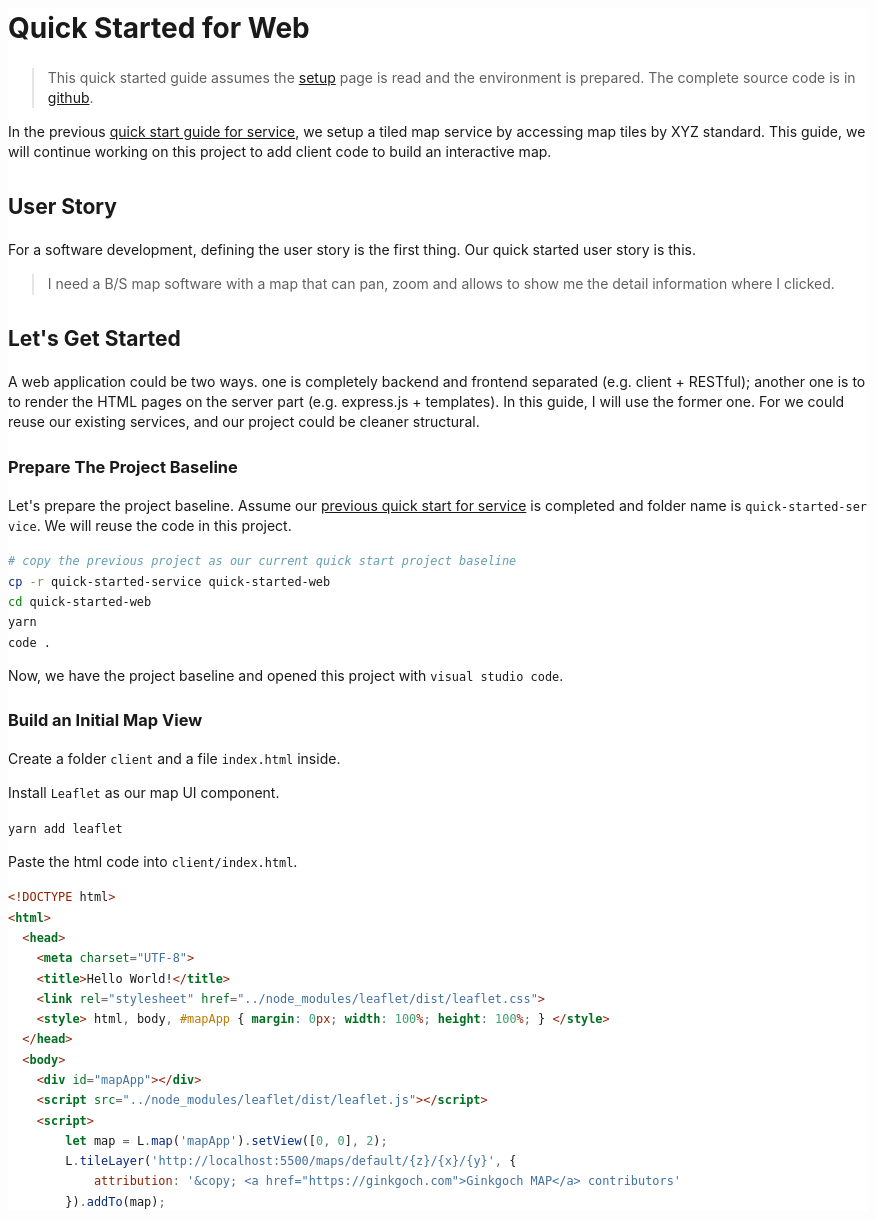 # Quick Started for Web
> This quick started guide assumes the [setup](GettingStarted/Setup) page is read and the environment is prepared.
> The complete source code is in [github](https://github.com/ginkgoch/node-map-quickstart/tree/master/quick-started-web).

In the previous [quick start guide for service](GettingStarted/Service), we setup a tiled map service by accessing map tiles by XYZ standard. This guide, we will continue working on this project to add client code to build an interactive map.

## User Story
For a software development, defining the user story is the first thing. Our quick started user story is this.
> I need a B/S map software with a map that can pan, zoom and allows to show me the detail information where I clicked.

## Let's Get Started
A web application could be two ways. one is completely backend and frontend separated (e.g. client + RESTful); another one is to to render the HTML pages on the server part (e.g. express.js + templates). In this guide, I will use the former one. For we could reuse our existing services, and our project could be cleaner structural.

### Prepare The Project Baseline
Let's prepare the project baseline. Assume our [previous quick start for service](GettingStarted/Service) is completed and folder name is `quick-started-service`. We will reuse the code in this project.

```bash
# copy the previous project as our current quick start project baseline
cp -r quick-started-service quick-started-web
cd quick-started-web
yarn
code .
```

Now, we have the project baseline and opened this project with `visual studio code`.

### Build an Initial Map View
Create a folder `client` and a file `index.html` inside.

Install `Leaflet` as our map UI component.
```
yarn add leaflet
```

Paste the html code into `client/index.html`.
```html
<!DOCTYPE html>
<html>
  <head>
    <meta charset="UTF-8">
    <title>Hello World!</title>
    <link rel="stylesheet" href="../node_modules/leaflet/dist/leaflet.css">
    <style> html, body, #mapApp { margin: 0px; width: 100%; height: 100%; } </style>
  </head>
  <body>
    <div id="mapApp"></div>
    <script src="../node_modules/leaflet/dist/leaflet.js"></script>
    <script>
        let map = L.map('mapApp').setView([0, 0], 2);
        L.tileLayer('http://localhost:5500/maps/default/{z}/{x}/{y}', {
            attribution: '&copy; <a href="https://ginkgoch.com">Ginkgoch MAP</a> contributors'
        }).addTo(map);
```